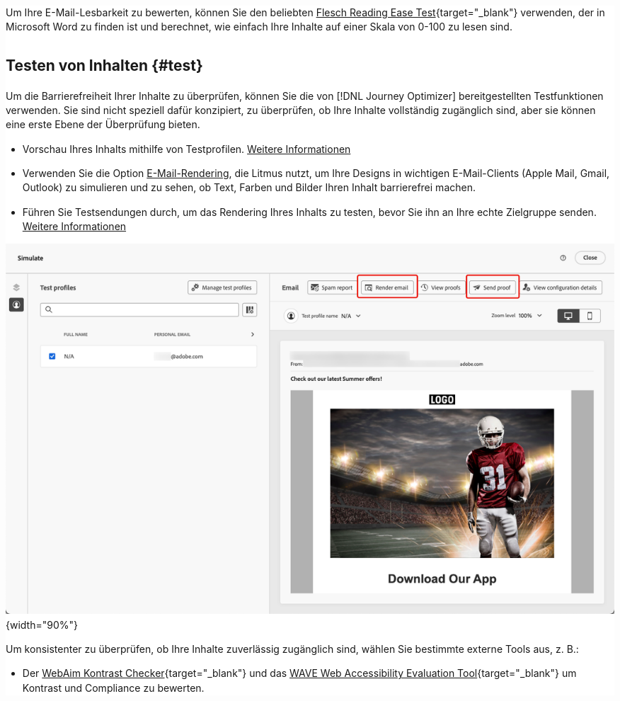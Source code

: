 Um Ihre E-Mail-Lesbarkeit zu bewerten, können Sie den beliebten [Flesch Reading Ease Test](https://support.microsoft.com/en-us/office/get-your-document-s-readability-and-level-statistics-85b4969e-e80a-4777-8dd3-f7fc3c8b3fd2){target="_blank"} verwenden, der in Microsoft Word zu finden ist und berechnet, wie einfach Ihre Inhalte auf einer Skala von 0-100 zu lesen sind.

## Testen von Inhalten {#test}

Um die Barrierefreiheit Ihrer Inhalte zu überprüfen, können Sie die von [!DNL Journey Optimizer] bereitgestellten Testfunktionen verwenden. Sie sind nicht speziell dafür konzipiert, zu überprüfen, ob Ihre Inhalte vollständig zugänglich sind, aber sie können eine erste Ebene der Überprüfung bieten.

* Vorschau Ihres Inhalts mithilfe von Testprofilen. [Weitere Informationen](../content-management/preview.md)

* Verwenden Sie die Option [E-Mail-Rendering](../content-management/rendering.md), die Litmus nutzt, um Ihre Designs in wichtigen E-Mail-Clients (Apple Mail, Gmail, Outlook) zu simulieren und zu sehen, ob Text, Farben und Bilder Ihren Inhalt barrierefrei machen. 

* Führen Sie Testsendungen durch, um das Rendering Ihres Inhalts zu testen, bevor Sie ihn an Ihre echte Zielgruppe senden. [Weitere Informationen](../content-management/proofs.md)

![](assets/accessible-simulate.png){width="90%"}

Um konsistenter zu überprüfen, ob Ihre Inhalte zuverlässig zugänglich sind, wählen Sie bestimmte externe Tools aus, z. B.:

* Der [WebAim Kontrast Checker](https://webaim.org/resources/contrastchecker/){target="_blank"} und das [WAVE Web Accessibility Evaluation Tool](https://wave.webaim.org/){target="_blank"} um Kontrast und Compliance zu bewerten.
